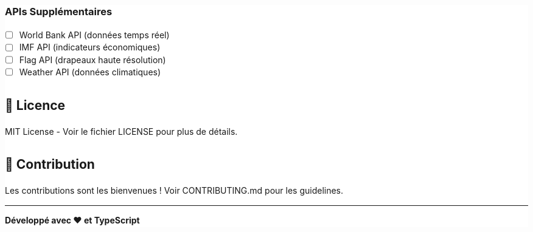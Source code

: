 ### APIs Supplémentaires
- [ ] World Bank API (données temps réel)
- [ ] IMF API (indicateurs économiques)
- [ ] Flag API (drapeaux haute résolution)
- [ ] Weather API (données climatiques)

## 📄 Licence

MIT License - Voir le fichier LICENSE pour plus de détails.

## 🤝 Contribution

Les contributions sont les bienvenues ! Voir CONTRIBUTING.md pour les guidelines.

---

**Développé avec ❤️ et TypeScript**
